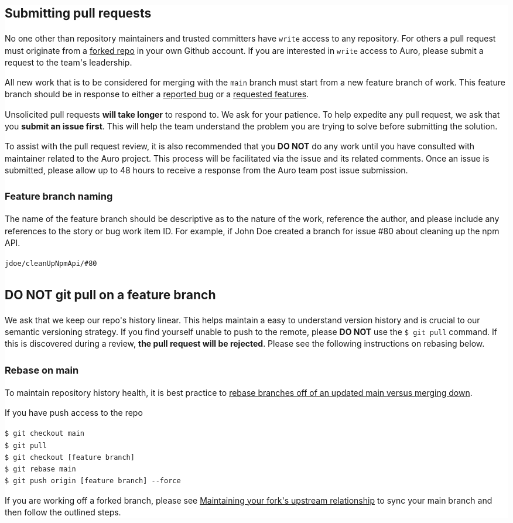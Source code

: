 ## Submitting pull requests

No one other than repository maintainers and trusted committers have `write` access to any repository. For others a pull request must originate from a [forked repo](https://auro.alaskaair.com/contributing/upstream) in your own Github account. If you are interested in `write` access to Auro, please submit a request to the team's leadership.

All new work that is to be considered for merging with the `main` branch must start from a new feature branch of work. This feature branch should be in response to either a [reported bug](https://auro.alaskaair.com/bugs) or a [requested features](https://auro.alaskaair.com/help-wanted).

Unsolicited pull requests **will take longer** to respond to. We ask for your patience. To help expedite any pull request, we ask that you **submit an issue first**. This will help the team understand the problem you are trying to solve before submitting the solution.

To assist with the pull request review, it is also recommended that you **DO NOT** do any work until you have consulted with maintainer related to the Auro project. This process will be facilitated via the issue and its related comments. Once an issue is submitted, please allow up to 48 hours to receive a response from the Auro team post issue submission.

### Feature branch naming

The name of the feature branch should be descriptive as to the nature of the work, reference the author, and please include any references to the story or bug work item ID. For example, if John Doe created a branch for issue #80 about cleaning up the npm API.

```shell
jdoe/cleanUpNpmApi/#80
```

## DO NOT git pull on a feature branch

We ask that we keep our repo's history linear. This helps maintain a easy to understand version history and is crucial to our semantic versioning strategy. If you find yourself unable to push to the remote, please **DO NOT** use the `$ git pull` command. If this is discovered during a review, **the pull request will be rejected**. Please see the following instructions on rebasing below.

### Rebase on main

To maintain repository history health, it is best practice to [rebase branches off of an updated main versus merging down](https://www.atlassian.com/git/tutorials/merging-vs-rebasing).

If you have push access to the repo

```
$ git checkout main
$ git pull
$ git checkout [feature branch]
$ git rebase main
$ git push origin [feature branch] --force
```

If you are working off a forked branch, please see [Maintaining your fork's upstream relationship](https://auro.alaskaair.com/contributing/upstream) to sync your main branch and then follow the outlined steps.
